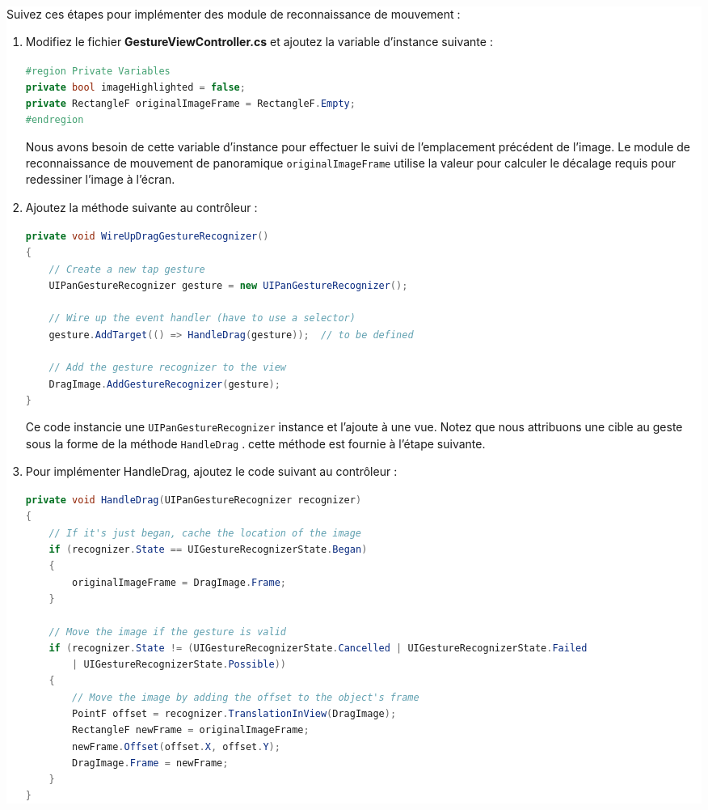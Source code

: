 Suivez ces étapes pour implémenter des module de reconnaissance de mouvement :

1. Modifiez le fichier **GestureViewController.cs** et ajoutez la variable d’instance suivante :

    ```csharp
    #region Private Variables
    private bool imageHighlighted = false;
    private RectangleF originalImageFrame = RectangleF.Empty;
    #endregion
    ```

    Nous avons besoin de cette variable d’instance pour effectuer le suivi de l’emplacement précédent de l’image.
Le module de reconnaissance de mouvement de panoramique `originalImageFrame` utilise la valeur pour calculer le décalage requis pour redessiner l’image à l’écran.

1. Ajoutez la méthode suivante au contrôleur :

    ```csharp
    private void WireUpDragGestureRecognizer()
    {
        // Create a new tap gesture
        UIPanGestureRecognizer gesture = new UIPanGestureRecognizer();
    
        // Wire up the event handler (have to use a selector)
        gesture.AddTarget(() => HandleDrag(gesture));  // to be defined
    
        // Add the gesture recognizer to the view
        DragImage.AddGestureRecognizer(gesture);
    }
    ```

    Ce code instancie une `UIPanGestureRecognizer` instance et l’ajoute à une vue.
Notez que nous attribuons une cible au geste sous la forme de la méthode `HandleDrag` . cette méthode est fournie à l’étape suivante.

1. Pour implémenter HandleDrag, ajoutez le code suivant au contrôleur :

    ```csharp
    private void HandleDrag(UIPanGestureRecognizer recognizer)
    {
        // If it's just began, cache the location of the image
        if (recognizer.State == UIGestureRecognizerState.Began)
        {
            originalImageFrame = DragImage.Frame;
        }
    
        // Move the image if the gesture is valid
        if (recognizer.State != (UIGestureRecognizerState.Cancelled | UIGestureRecognizerState.Failed
            | UIGestureRecognizerState.Possible))
        {
            // Move the image by adding the offset to the object's frame
            PointF offset = recognizer.TranslationInView(DragImage);
            RectangleF newFrame = originalImageFrame;
            newFrame.Offset(offset.X, offset.Y);
            DragImage.Frame = newFrame;
        }
    }
    ```
